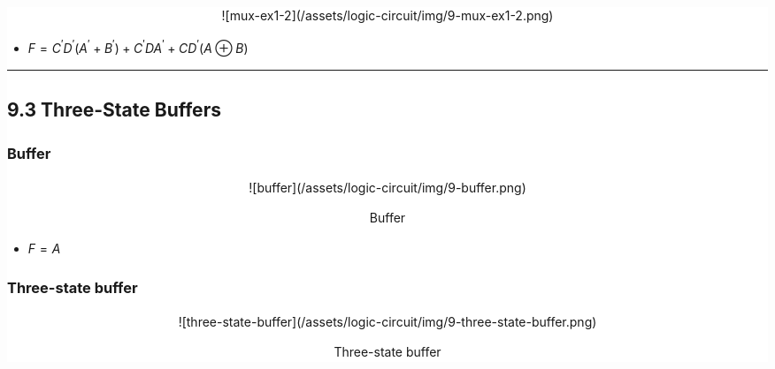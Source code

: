 <center markdown="block">
![mux-ex1-2](/assets/logic-circuit/img/9-mux-ex1-2.png)
</center>

- $F = C^{\prime}D^{\prime}(A^{\prime}+B^{\prime})+C^{\prime}DA^{\prime}+CD^{\prime}(A \oplus B)$

---

## 9.3 Three-State Buffers

### Buffer

<center markdown="block">
![buffer](/assets/logic-circuit/img/9-buffer.png)

Buffer
</center>

- $F = A$

### Three-state buffer

<center markdown="block">
![three-state-buffer](/assets/logic-circuit/img/9-three-state-buffer.png)

Three-state buffer
